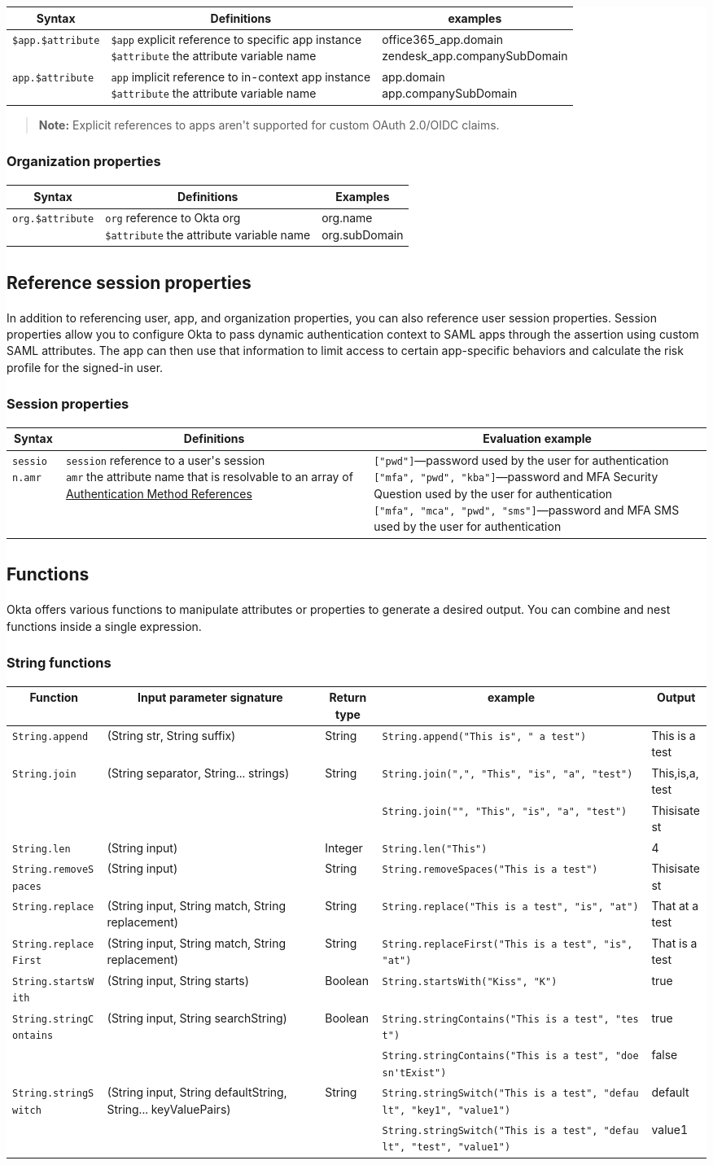 | Syntax            | Definitions                                                                                     | examples                                               |
| ------            | ----------                                                                                      | ------------                                           |
| `$app.$attribute` | `$app` explicit reference to specific app instance<br>`$attribute` the attribute variable name  | office365_app.domain<br>zendesk_app.companySubDomain |
| `app.$attribute`  | `app` implicit reference to in-context app instance<br>`$attribute` the attribute variable name | app.domain<br>app.companySubDomain                     |

> **Note:** Explicit references to apps aren't supported for custom OAuth 2.0/OIDC claims.

### Organization properties

| Syntax           | Definitions                                                             | Examples     |
| --------         | ----------                                                              | ------------ |
| `org.$attribute` | `org` reference to Okta org<br>`$attribute` the attribute variable name | org.name<br>org.subDomain   |

## Reference session properties

In addition to referencing user, app, and organization properties, you can also reference user session properties. Session properties allow you to configure Okta to pass dynamic authentication context to SAML apps through the assertion using custom SAML attributes. The app can then use that information to limit access to certain app-specific behaviors and calculate the risk profile for the signed-in user.

### Session properties

| Syntax            | Definitions                                                 | Evaluation example                                     |
| ----------------- | ----------------------------------------------------------- | ------------------------------------------------------ |
| `session.amr`     | `session` reference to a user's session<br> `amr` the attribute name that is resolvable to an array of [Authentication Method References](https://tools.ietf.org/html/rfc8176) | `["pwd"]`&mdash;password used by the user for authentication<br>`["mfa", "pwd", "kba"]`&mdash;password and MFA Security Question used by the user for authentication<br>`["mfa", "mca", "pwd", "sms"]`&mdash;password and MFA SMS used by the user for authentication |

## Functions

Okta offers various functions to manipulate attributes or properties to generate a desired output. You can combine and nest functions inside a single expression.

### String functions

| Function                 | Input parameter signature                                     | Return type | example                                                                                                       | Output         |
| --------                 | -------------------------                                     | ----------- | -------                                                                                                       | ------         |
| `String.append`          | (String str, String suffix)                                   | String      | `String.append("This is", " a test")`                                                                         | This is a test |
| `String.join`            | (String separator, String... strings)                         | String      | `String.join(",", "This", "is", "a", "test")`                                                                 | This,is,a,test |
|                          |                                                               |             | `String.join("", "This", "is", "a", "test")`                                                                  | Thisisatest    |
| `String.len`             | (String input)                                                | Integer     | `String.len("This")`                                                                                          | 4              |
| `String.removeSpaces`    | (String input)                                                | String      | `String.removeSpaces("This is a test")`                                                                       | Thisisatest    |
| `String.replace`         | (String input, String match, String replacement)              | String      | `String.replace("This is a test", "is", "at")`                                                                | That at a test |
| `String.replaceFirst`    | (String input, String match, String replacement)              | String      | `String.replaceFirst("This is a test", "is", "at")`                                                           | That is a test |
| `String.startsWith`      | (String input, String starts)                                        | Boolean     | `String.startsWith("Kiss", "K")`                                                                              | true           |
| `String.stringContains`  | (String input, String searchString)                           | Boolean     | `String.stringContains("This is a test", "test")`                                                             | true           |
|                          |                                                               |             | `String.stringContains("This is a test", "doesn'tExist")`                                                     | false          |
| `String.stringSwitch`    | (String input, String defaultString, String... keyValuePairs) | String      | `String.stringSwitch("This is a test", "default", "key1", "value1")`                                          | default        |
|                          |                                                               |             | `String.stringSwitch("This is a test", "default", "test", "value1")`                                          | value1         |